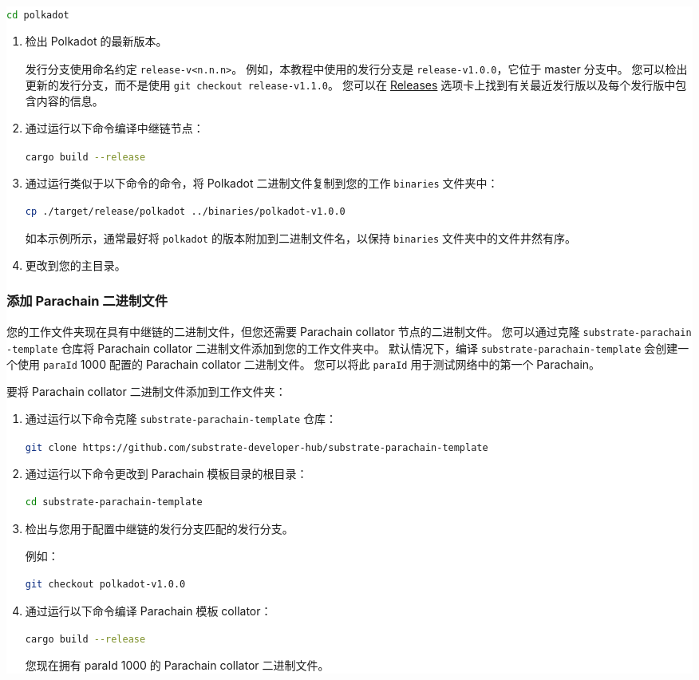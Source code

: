    ```bash
   cd polkadot
   ```

1. 检出 Polkadot 的最新版本。

   发行分支使用命名约定 `release-v<n.n.n>`。
   例如，本教程中使用的发行分支是 `release-v1.0.0`，它位于 master 分支中。
   您可以检出更新的发行分支，而不是使用 `git checkout release-v1.1.0`。
   您可以在 [Releases](https://github.com/paritytech/polkadot/releases) 选项卡上找到有关最近发行版以及每个发行版中包含内容的信息。

1. 通过运行以下命令编译中继链节点：

   ```bash
   cargo build --release
   ```

1. 通过运行类似于以下命令的命令，将 Polkadot 二进制文件复制到您的工作 `binaries` 文件夹中：

   ```bash
   cp ./target/release/polkadot ../binaries/polkadot-v1.0.0
   ```

   如本示例所示，通常最好将 `polkadot` 的版本附加到二进制文件名，以保持 `binaries` 文件夹中的文件井然有序。

1. 更改到您的主目录。

### 添加 Parachain 二进制文件

您的工作文件夹现在具有中继链的二进制文件，但您还需要 Parachain collator 节点的二进制文件。
您可以通过克隆 `substrate-parachain-template` 仓库将 Parachain collator 二进制文件添加到您的工作文件夹中。
默认情况下，编译 `substrate-parachain-template` 会创建一个使用 `paraId` 1000 配置的 Parachain collator 二进制文件。
您可以将此 `paraId` 用于测试网络中的第一个 Parachain。

要将 Parachain collator 二进制文件添加到工作文件夹：

1. 通过运行以下命令克隆 `substrate-parachain-template` 仓库：

   ```bash
   git clone https://github.com/substrate-developer-hub/substrate-parachain-template
   ```

2. 通过运行以下命令更改到 Parachain 模板目录的根目录：

   ```bash
   cd substrate-parachain-template
   ```

3. 检出与您用于配置中继链的发行分支匹配的发行分支。

   例如：

   ```bash
   git checkout polkadot-v1.0.0
   ```

4. 通过运行以下命令编译 Parachain 模板 collator：

   ```bash
   cargo build --release
   ```

   您现在拥有 paraId 1000 的 Parachain collator 二进制文件。
